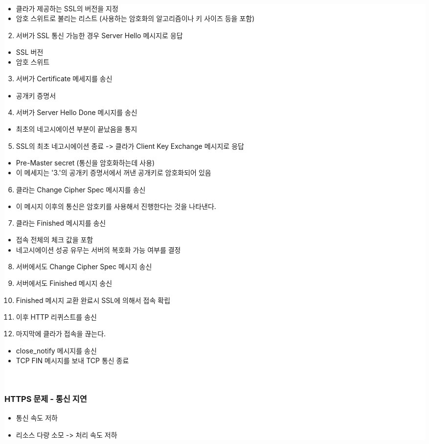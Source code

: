 - 클라가 제공하는 SSL의 버전을 지정
- 암호 스위트로 불리는 리스트 (사용하는 암호화의 알고리즘이나 키 사이즈 등을 포함)

2. 서버가 SSL 통신 가능한 경우 Server Hello 메시지로 응답

- SSL 버전
- 암호 스위트

3. 서버가 Certificate 메세지를 송신

- 공개키 증명서

4. 서버가 Server Hello Done 메시지를 송신

- 최초의 네고시에이션 부분이 끝났음을 통지

5. SSL의 최초 네고시에이션 종료 -> 클라가 Client Key Exchange 메시지로 응답

- Pre-Master secret (통신을 암호화하는데 사용)
- 이 메세지는 '3.'의 공개키 증명서에서 꺼낸 공개키로 암호화되어 있음

6. 클라는 Change Cipher Spec 메시지를 송신

- 이 메시지 이후의 통신은 암호키를 사용해서 진행한다는 것을 나타낸다.

7. 클라는 Finished 메시지를 송신

- 접속 전체의 체크 값을 포함
- 네고시에이션 성공 유무는 서버의 복호화 가능 여부를 결정

8. 서버에서도 Change Cipher Spec 메시지 송신

9. 서버에서도 Finished 메시지 송신

10. Finished 메시지 교환 완료시 SSL에 의해서 접속 확립

11. 이후 HTTP 리퀴스트를 송신

12. 마지막에 클라가 접속을 끊는다.

- close_notify 메시지를 송신
- TCP FIN 메시지를 보내 TCP 통신 종료

<br>

### HTTPS 문제 - 통신 지연

- 통신 속도 저하

- 리소스 다량 소모 -> 처리 속도 저하
